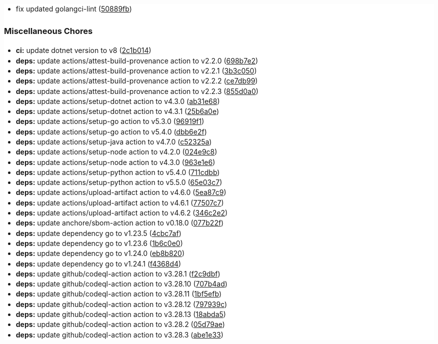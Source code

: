* fix updated golangci-lint ([50889fb](https://github.com/muhlba91/pulumi-proxmoxve/commit/50889fb0cc13cf26d23b8628b9533b080a7badf2))


### Miscellaneous Chores

* **ci:** update dotnet version to v8 ([2c1b014](https://github.com/muhlba91/pulumi-proxmoxve/commit/2c1b01487b5d44f6f1b021b9123a071fa262c172))
* **deps:** update actions/attest-build-provenance action to v2.2.0 ([698b7e2](https://github.com/muhlba91/pulumi-proxmoxve/commit/698b7e2535d3127efbd470249139086ad743a3ad))
* **deps:** update actions/attest-build-provenance action to v2.2.1 ([3b3c050](https://github.com/muhlba91/pulumi-proxmoxve/commit/3b3c050e1af6e2185c953319f7bd509d2c89c6f2))
* **deps:** update actions/attest-build-provenance action to v2.2.2 ([ce7db99](https://github.com/muhlba91/pulumi-proxmoxve/commit/ce7db992247babdcbc157ec86c8b4e1b2ea3fb53))
* **deps:** update actions/attest-build-provenance action to v2.2.3 ([855d0a0](https://github.com/muhlba91/pulumi-proxmoxve/commit/855d0a04b654fd2a516f5254678759a1e9059357))
* **deps:** update actions/setup-dotnet action to v4.3.0 ([ab31e68](https://github.com/muhlba91/pulumi-proxmoxve/commit/ab31e68332ef3c2c20244b09887e5a0c696a8209))
* **deps:** update actions/setup-dotnet action to v4.3.1 ([25b6a0e](https://github.com/muhlba91/pulumi-proxmoxve/commit/25b6a0edf1f99c2fa7353781376f851dea3a9aca))
* **deps:** update actions/setup-go action to v5.3.0 ([96919f1](https://github.com/muhlba91/pulumi-proxmoxve/commit/96919f14d1e368c684b813b594f16305dd986d56))
* **deps:** update actions/setup-go action to v5.4.0 ([dbb6e2f](https://github.com/muhlba91/pulumi-proxmoxve/commit/dbb6e2f6bbc498a5218b85a4ddf7d0a5c6f74e02))
* **deps:** update actions/setup-java action to v4.7.0 ([c52325a](https://github.com/muhlba91/pulumi-proxmoxve/commit/c52325aa1471a1b594b3183869290a7f708d83b9))
* **deps:** update actions/setup-node action to v4.2.0 ([024e9c8](https://github.com/muhlba91/pulumi-proxmoxve/commit/024e9c8deee3b970594583938cef2f4a7ef0acf0))
* **deps:** update actions/setup-node action to v4.3.0 ([963e1e6](https://github.com/muhlba91/pulumi-proxmoxve/commit/963e1e6e635e9482f79fadec1e0851477c69dfbe))
* **deps:** update actions/setup-python action to v5.4.0 ([711cdbb](https://github.com/muhlba91/pulumi-proxmoxve/commit/711cdbb1dbd4e13b45aec809becb105e7dc0c382))
* **deps:** update actions/setup-python action to v5.5.0 ([65e03c7](https://github.com/muhlba91/pulumi-proxmoxve/commit/65e03c721f9e9ed806889b0c7011a2786c0529fb))
* **deps:** update actions/upload-artifact action to v4.6.0 ([5ea87c9](https://github.com/muhlba91/pulumi-proxmoxve/commit/5ea87c9ae03bf9c5ec4beb188f1c1c2d514cb0c3))
* **deps:** update actions/upload-artifact action to v4.6.1 ([77507c7](https://github.com/muhlba91/pulumi-proxmoxve/commit/77507c7041ed3ff42f9fd05db49e4e85176d267b))
* **deps:** update actions/upload-artifact action to v4.6.2 ([346c2e2](https://github.com/muhlba91/pulumi-proxmoxve/commit/346c2e25610e685741212b031e17f458f64956d1))
* **deps:** update anchore/sbom-action action to v0.18.0 ([077b22f](https://github.com/muhlba91/pulumi-proxmoxve/commit/077b22fdd47fe0f12da17adc210272a5f88934f1))
* **deps:** update dependency go to v1.23.5 ([4cbc7af](https://github.com/muhlba91/pulumi-proxmoxve/commit/4cbc7afc3d3e6f4c7e786d349b903c81a7aca740))
* **deps:** update dependency go to v1.23.6 ([1b6c0e0](https://github.com/muhlba91/pulumi-proxmoxve/commit/1b6c0e0dbc800cb90c2191c69a4ce75f09423b3c))
* **deps:** update dependency go to v1.24.0 ([eb8b820](https://github.com/muhlba91/pulumi-proxmoxve/commit/eb8b82098501451d79c130baacfb4bb4f3f0236f))
* **deps:** update dependency go to v1.24.1 ([f4368d4](https://github.com/muhlba91/pulumi-proxmoxve/commit/f4368d4a15dcde7be458318c514c56de828b783c))
* **deps:** update github/codeql-action action to v3.28.1 ([f2c9dbf](https://github.com/muhlba91/pulumi-proxmoxve/commit/f2c9dbfaf467a769da954a64d02e7c4a49e06735))
* **deps:** update github/codeql-action action to v3.28.10 ([707b4ad](https://github.com/muhlba91/pulumi-proxmoxve/commit/707b4adce41d89516197849a479a7e6f935039f5))
* **deps:** update github/codeql-action action to v3.28.11 ([1bf5efb](https://github.com/muhlba91/pulumi-proxmoxve/commit/1bf5efb2dff8216fe5cb5bebf142ef19ec2e7598))
* **deps:** update github/codeql-action action to v3.28.12 ([797939c](https://github.com/muhlba91/pulumi-proxmoxve/commit/797939c419d62ce34a6f7127f6a8c11e3410c392))
* **deps:** update github/codeql-action action to v3.28.13 ([18abda5](https://github.com/muhlba91/pulumi-proxmoxve/commit/18abda575b3c8bc31932426d2769c2aff1aabd6a))
* **deps:** update github/codeql-action action to v3.28.2 ([05d79ae](https://github.com/muhlba91/pulumi-proxmoxve/commit/05d79ae78a6bc7e4e446c58f0145e75c9352b8f4))
* **deps:** update github/codeql-action action to v3.28.3 ([abe1e33](https://github.com/muhlba91/pulumi-proxmoxve/commit/abe1e33627033e87ea6b5b5e579082a9fa9f21bc))